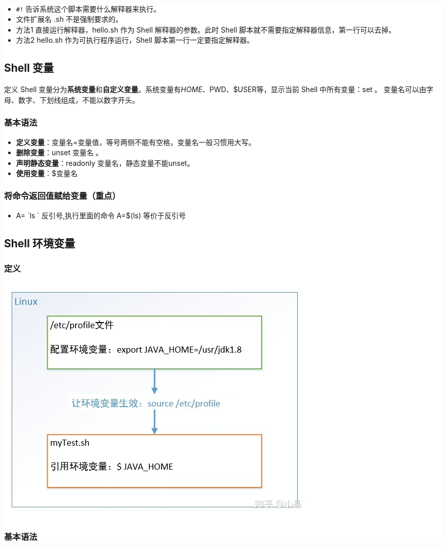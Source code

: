 - `#!` 告诉系统这个脚本需要什么解释器来执行。
- 文件扩展名 .sh 不是强制要求的。
- 方法1 直接运行解释器，hello.sh 作为 Shell 解释器的参数。此时 Shell 脚本就不需要指定解释器信息，第一行可以去掉。
- 方法2 hello.sh 作为可执行程序运行，Shell 脚本第一行一定要指定解释器。
## Shell 变量
定义
Shell 变量分为**系统变量**和**自定义变量**。系统变量有$HOME、$PWD、$USER等，显示当前 Shell 中所有变量：set 。
变量名可以由字母、数字、下划线组成，不能以数字开头。
### 基本语法

- **定义变量**：变量名=变量值，等号两侧不能有空格，变量名一般习惯用大写。
- **删除变量**：unset 变量名 。
- **声明静态变量**：readonly 变量名，静态变量不能unset。
- **使用变量**：$变量名
### 将命令返回值赋给变量（重点）

- A=	&#96;ls	&#96; 反引号,执行里面的命令
A=$(ls) 等价于反引号
## Shell 环境变量
### 定义
![image](./image/01-2.jpg)



### 基本语法
